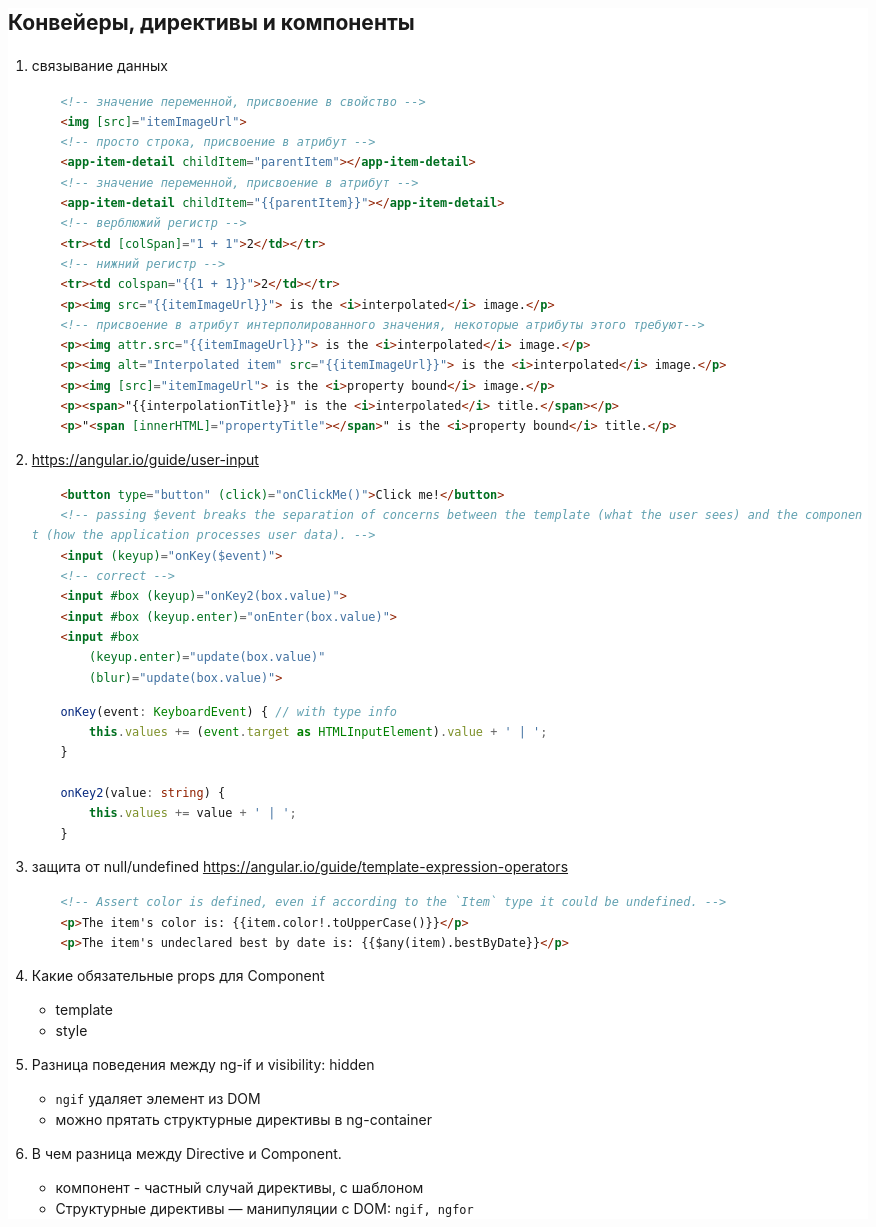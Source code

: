 ## Конвейеры, директивы и компоненты

1. связывание данных
	```html
		<!-- значение переменной, присвоение в свойство -->
		<img [src]="itemImageUrl">
		<!-- просто строка, присвоение в атрибут -->
		<app-item-detail childItem="parentItem"></app-item-detail>
		<!-- значение переменной, присвоение в атрибут -->
		<app-item-detail childItem="{{parentItem}}"></app-item-detail>
		<!-- верблюжий регистр -->
		<tr><td [colSpan]="1 + 1">2</td></tr>
		<!-- нижний регистр -->
		<tr><td colspan="{{1 + 1}}">2</td></tr>
		<p><img src="{{itemImageUrl}}"> is the <i>interpolated</i> image.</p>
		<!-- присвоение в атрибут интерполированного значения, некоторые атрибуты этого требуют-->
		<p><img attr.src="{{itemImageUrl}}"> is the <i>interpolated</i> image.</p>
		<p><img alt="Interpolated item" src="{{itemImageUrl}}"> is the <i>interpolated</i> image.</p>
		<p><img [src]="itemImageUrl"> is the <i>property bound</i> image.</p>
		<p><span>"{{interpolationTitle}}" is the <i>interpolated</i> title.</span></p>
		<p>"<span [innerHTML]="propertyTitle"></span>" is the <i>property bound</i> title.</p>
	```
1. https://angular.io/guide/user-input
	```html
		<button type="button" (click)="onClickMe()">Click me!</button>
		<!-- passing $event breaks the separation of concerns between the template (what the user sees) and the component (how the application processes user data). -->
		<input (keyup)="onKey($event)">
		<!-- correct -->
		<input #box (keyup)="onKey2(box.value)">
		<input #box (keyup.enter)="onEnter(box.value)">
		<input #box
			(keyup.enter)="update(box.value)"
			(blur)="update(box.value)">
	```

	```ts
		onKey(event: KeyboardEvent) { // with type info
			this.values += (event.target as HTMLInputElement).value + ' | ';
		}

		onKey2(value: string) {
			this.values += value + ' | ';
		}
	```
1. защита от null/undefined https://angular.io/guide/template-expression-operators

	```html
		<!-- Assert color is defined, even if according to the `Item` type it could be undefined. -->
		<p>The item's color is: {{item.color!.toUpperCase()}}</p>
		<p>The item's undeclared best by date is: {{$any(item).bestByDate}}</p>
	```
1. Какие обязательные props для Component
	* template
	* style
1. Разница поведения между ng-if и visibility: hidden
	* `ngif` удаляет элемент из DOM
	* можно прятать структурные директивы в ng-container
1. В чем разница между Directive и Component.
	* компонент - частный случай директивы, с шаблоном
	* Структурные директивы — манипуляции с DOM: `ngif, ngfor`